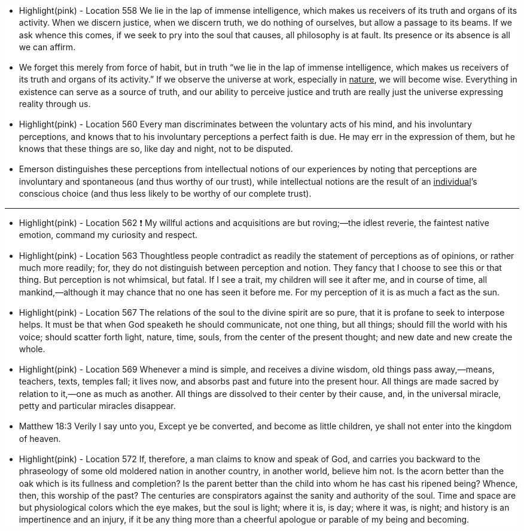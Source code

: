 * Highlight(pink) - Location 558
  We lie in the lap of immense intelligence, which makes us receivers of its truth and organs of its activity. When we discern justice, when we discern truth, we do nothing of ourselves, but allow a passage to its beams. If we ask whence this comes, if we seek to pry into the soul that causes, all philosophy is at fault. Its presence or its absence is all we can affirm.

* We forget this merely from force of habit, but in truth “we lie in the lap of immense intelligence, which makes us receivers of its truth and organs of its activity.” If we observe the universe at work, especially in [nature](https://www.litcharts.com/lit/self-reliance/symbols/nature), we will become wise. Everything in existence can serve as a source of truth, and our ability to perceive justice and truth are really just the universe expressing reality through us.

* Highlight(pink) - Location 560
  Every man discriminates between the voluntary acts of his mind, and his involuntary perceptions, and knows that to his involuntary perceptions a perfect faith is due. He may err in the expression of them, but he knows that these things are so, like day and night, not to be disputed.

* Emerson distinguishes these perceptions from intellectual notions of our experiences by noting that perceptions are involuntary and spontaneous (and thus worthy of our trust), while intellectual notions are the result of an [individual](https://www.litcharts.com/lit/self-reliance/characters)’s conscious choice (and thus less likely to be worthy of our complete trust).

---

* Highlight(pink) - Location 562 ❗️
  My willful actions and acquisitions are but roving;—the idlest reverie, the faintest native emotion, command my curiosity and respect.

* Highlight(pink) - Location 563
  Thoughtless people contradict as readily the statement of perceptions as of opinions, or rather much more readily; for, they do not distinguish between perception and notion. They fancy that I choose to see this or that thing. But perception is not whimsical, but fatal. If I see a trait, my children will see it after me, and in course of time, all mankind,—although it may chance that no one has seen it before me. For my perception of it is as much a fact as the sun.

* Highlight(pink) - Location 567
  The relations of the soul to the divine spirit are so pure, that it is profane to seek to interpose helps. It must be that when God speaketh he should communicate, not one thing, but all things; should fill the world with his voice; should scatter forth light, nature, time, souls, from the center of the present thought; and new date and new create the whole.

* Highlight(pink) - Location 569
  Whenever a mind is simple, and receives a divine wisdom, old things pass away,—means, teachers, texts, temples fall; it lives now, and absorbs past and future into the present hour. All things are made sacred by relation to it,—one as much as another. All things are dissolved to their center by their cause, and, in the universal miracle, petty and particular miracles disappear.

* Matthew 18:3 Verily I say unto you, Except ye be converted, and become as little children, ye shall not enter into the kingdom of heaven.

* Highlight(pink) - Location 572
  If, therefore, a man claims to know and speak of God, and carries you backward to the phraseology of some old moldered nation in another country, in another world, believe him not. Is the acorn better than the oak which is its fullness and completion? Is the parent better than the child into whom he has cast his ripened being? Whence, then, this worship of the past? The centuries are conspirators against the sanity and authority of the soul. Time and space are but physiological colors which the eye makes, but the soul is light; where it is, is day; where it was, is night; and history is an impertinence and an injury, if it be any thing more than a cheerful apologue or parable of my being and becoming.
